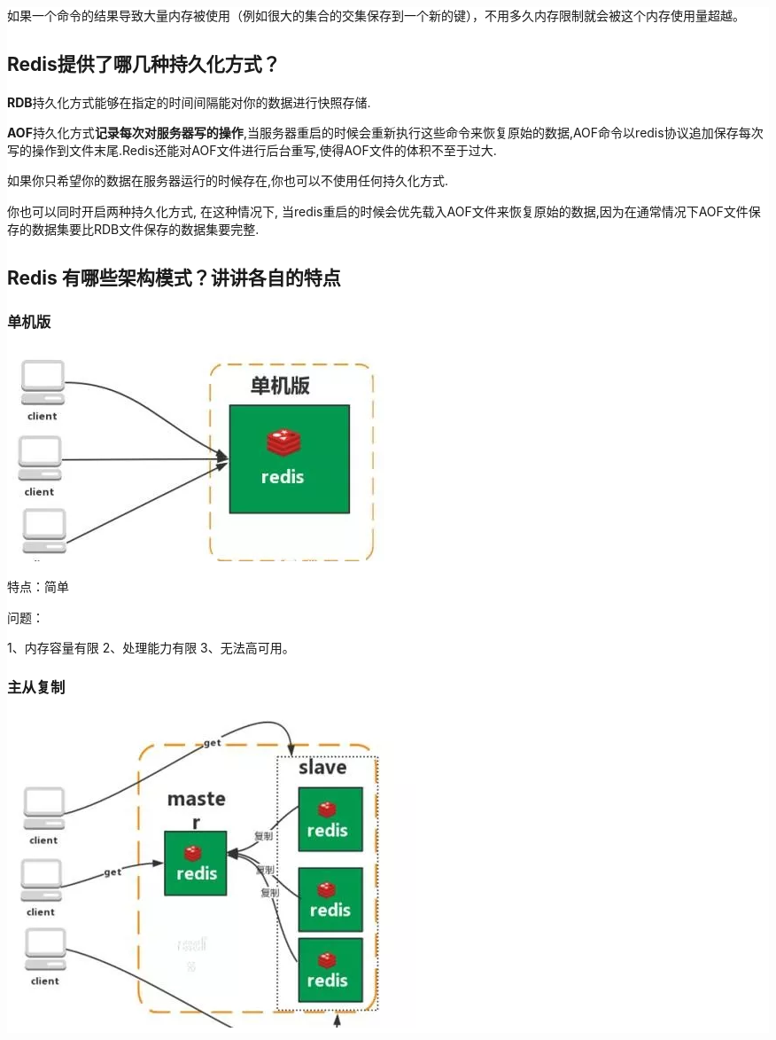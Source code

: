 如果一个命令的结果导致大量内存被使用（例如很大的集合的交集保存到一个新的键），不用多久内存限制就会被这个内存使用量超越。

## Redis提供了哪几种持久化方式？

**RDB**持久化方式能够在指定的时间间隔能对你的数据进行快照存储.

**AOF**持久化方式**记录每次对服务器写的操作**,当服务器重启的时候会重新执行这些命令来恢复原始的数据,AOF命令以redis协议追加保存每次写的操作到文件末尾.Redis还能对AOF文件进行后台重写,使得AOF文件的体积不至于过大.

如果你只希望你的数据在服务器运行的时候存在,你也可以不使用任何持久化方式.

你也可以同时开启两种持久化方式, 在这种情况下, 当redis重启的时候会优先载入AOF文件来恢复原始的数据,因为在通常情况下AOF文件保存的数据集要比RDB文件保存的数据集要完整.



## Redis 有哪些架构模式？讲讲各自的特点

### 单机版

![img](https://github.com/KuroChan1998/KuroChan1998.github.io/blob/master/img/mdimg/1481291-20180925142100480-1152515615.png?raw=true)

特点：简单

问题：

1、内存容量有限 2、处理能力有限 3、无法高可用。

### 主从复制

![img](https://github.com/KuroChan1998/KuroChan1998.github.io/blob/master/img/mdimg/1481291-20180925142118041-1727225479.png?raw=true)
